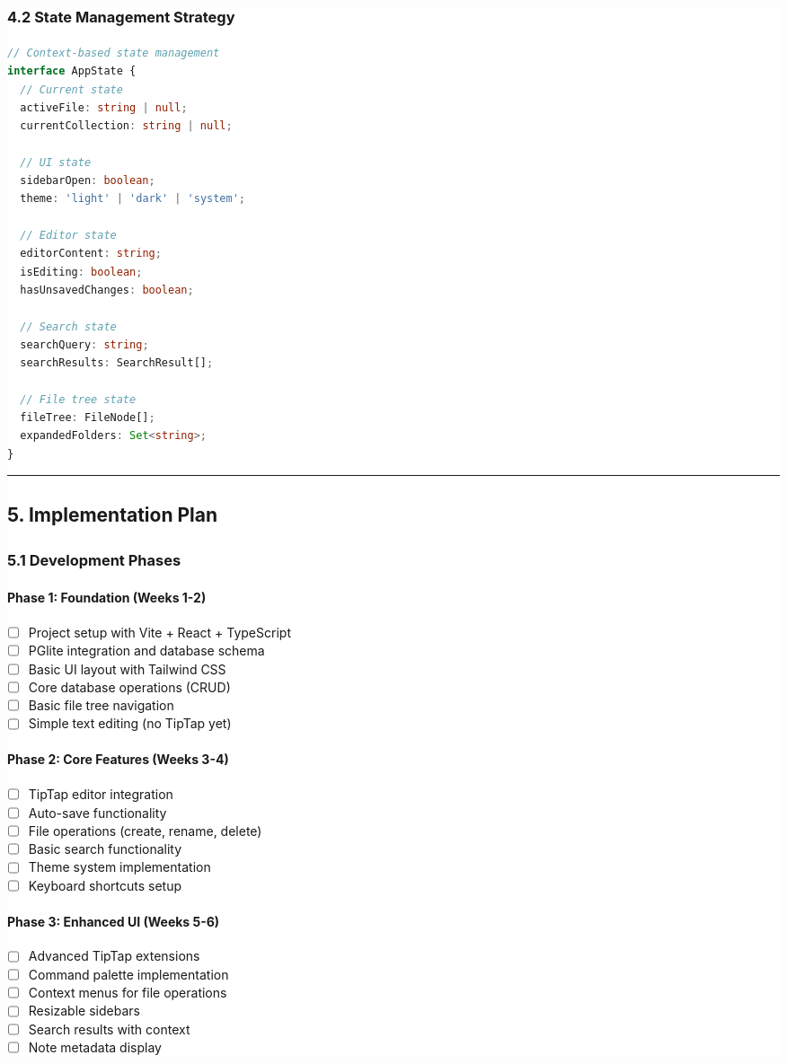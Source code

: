 ### 4.2 State Management Strategy

```typescript
// Context-based state management
interface AppState {
  // Current state
  activeFile: string | null;
  currentCollection: string | null;
  
  // UI state
  sidebarOpen: boolean;
  theme: 'light' | 'dark' | 'system';
  
  // Editor state
  editorContent: string;
  isEditing: boolean;
  hasUnsavedChanges: boolean;
  
  // Search state
  searchQuery: string;
  searchResults: SearchResult[];
  
  // File tree state
  fileTree: FileNode[];
  expandedFolders: Set<string>;
}
```

---

## 5. Implementation Plan

### 5.1 Development Phases

#### **Phase 1: Foundation (Weeks 1-2)**
- [ ] Project setup with Vite + React + TypeScript
- [ ] PGlite integration and database schema
- [ ] Basic UI layout with Tailwind CSS
- [ ] Core database operations (CRUD)
- [ ] Basic file tree navigation
- [ ] Simple text editing (no TipTap yet)

#### **Phase 2: Core Features (Weeks 3-4)**
- [ ] TipTap editor integration
- [ ] Auto-save functionality
- [ ] File operations (create, rename, delete)
- [ ] Basic search functionality
- [ ] Theme system implementation
- [ ] Keyboard shortcuts setup

#### **Phase 3: Enhanced UI (Weeks 5-6)**
- [ ] Advanced TipTap extensions
- [ ] Command palette implementation
- [ ] Context menus for file operations
- [ ] Resizable sidebars
- [ ] Search results with context
- [ ] Note metadata display
